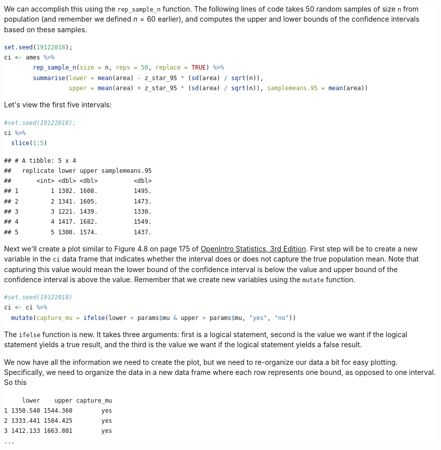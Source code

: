 We can accomplish this using the `rep_sample_n` function. The following lines of 
code takes 50 random samples of size `n` from population (and remember we defined 
$n = 60$ earlier), and computes the upper and lower bounds of the confidence intervals based on these samples.


```r
set.seed(19122018);
ci <- ames %>%
        rep_sample_n(size = n, reps = 50, replace = TRUE) %>%
        summarise(lower = mean(area) - z_star_95 * (sd(area) / sqrt(n)),
                  upper = mean(area) + z_star_95 * (sd(area) / sqrt(n)), samplemeans.95 = mean(area))
```

Let's view the first five intervals:


```r
#set.seed(19122018);
ci %>%
  slice(1:5)
```

```
## # A tibble: 5 x 4
##   replicate lower upper samplemeans.95
##       <int> <dbl> <dbl>          <dbl>
## 1         1 1382. 1608.          1495.
## 2         2 1341. 1605.          1473.
## 3         3 1221. 1439.          1330.
## 4         4 1417. 1682.          1549.
## 5         5 1300. 1574.          1437.
```


Next we'll create a plot similar to Figure 4.8 on page 175 of [OpenIntro Statistics, 3rd
Edition](https://www.openintro.org/os). First step will be to create a new variable in 
the `ci` data frame that indicates whether the interval does or does not capture the 
true population mean. Note that capturing this value would mean the lower bound of the
confidence interval is below the value and upper bound of the confidence interval is
above the value. Remember that we create new variables using the `mutate` function.


```r
#set.seed(19122018)
ci <- ci %>%
  mutate(capture_mu = ifelse(lower < params$mu & upper > params$mu, "yes", "no"))
```

The `ifelse` function is new. It takes three arguments: first is a logical statement,
second is the value we want if the logical statement yields a true result, and the
third is the value we want if the logical statement yields a false result.

We now have all the information we need to create the plot, but we need to re-organize
our data a bit for easy plotting. Specifically, we need to organize the data in a new
data frame where each row represents one bound, as opposed to one interval. So this

~~~
     lower    upper capture_mu
1 1350.540 1544.360        yes
2 1333.441 1584.425        yes
3 1412.133 1663.801        yes
...
~~~

